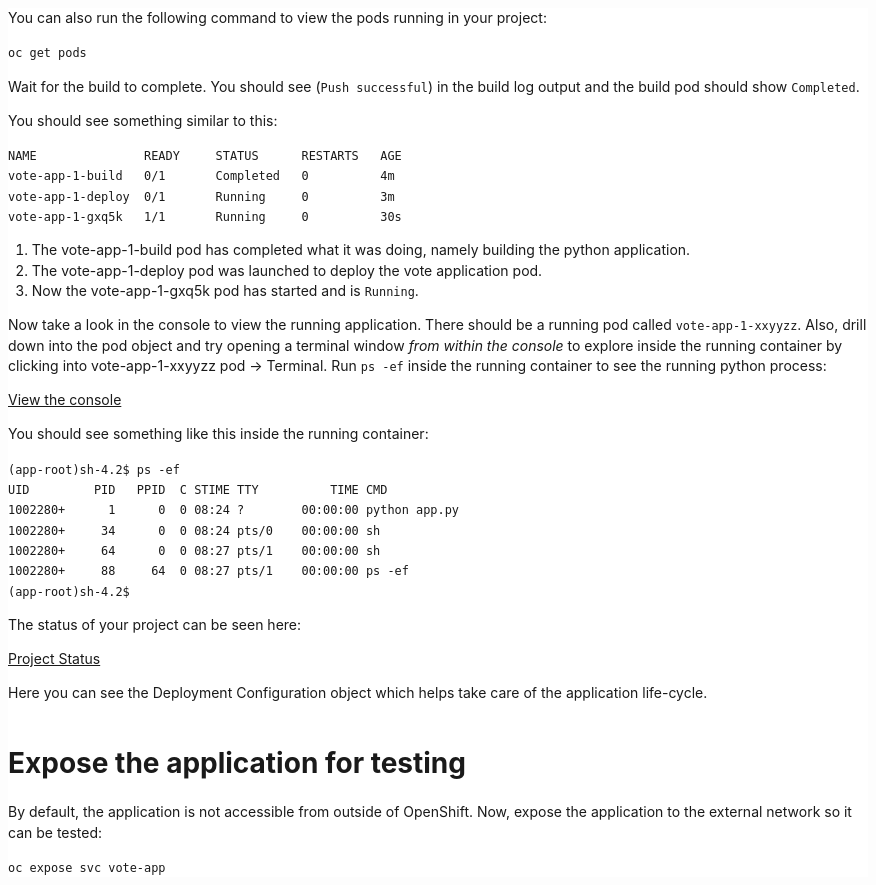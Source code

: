 You can also run the following command to view the pods running in your project: 

```execute
oc get pods
```

Wait for the build to complete. You should see (``Push successful``) in the build log output and the build pod should show ``Completed``. 

You should see something similar to this:

```
NAME               READY     STATUS      RESTARTS   AGE
vote-app-1-build   0/1       Completed   0          4m
vote-app-1-deploy  0/1       Running     0          3m
vote-app-1-gxq5k   1/1       Running     0          30s
```

1. The vote-app-1-build pod has completed what it was doing, namely building the python application. 
1. The vote-app-1-deploy pod was launched to deploy the vote application pod.
1. Now the vote-app-1-gxq5k pod has started and is ``Running``. 


Now take a look in the console to view the running application. There should be a running pod called ``vote-app-1-xxyyzz``.  Also, drill down into the pod object and try opening a terminal window _from within the console_ to explore inside the running container by clicking into  vote-app-1-xxyyzz pod -> Terminal.  Run ``ps -ef`` inside the running container to see the running python process: 

[View the console](%console_url%/k8s/ns/%project_namespace%/pods) 

You should see something like this inside the running container:

```
(app-root)sh-4.2$ ps -ef
UID         PID   PPID  C STIME TTY          TIME CMD
1002280+      1      0  0 08:24 ?        00:00:00 python app.py
1002280+     34      0  0 08:24 pts/0    00:00:00 sh
1002280+     64      0  0 08:27 pts/1    00:00:00 sh
1002280+     88     64  0 08:27 pts/1    00:00:00 ps -ef
(app-root)sh-4.2$
```

The status of your project can be seen here:

[Project Status](%console_url%/overview/ns/%project_namespace%) 

Here you can see the Deployment Configuration object which helps take care of the application life-cycle. 


# Expose the application for testing 

By default, the application is not accessible from outside of OpenShift. Now, expose the application to the external network so it can be tested:

```execute
oc expose svc vote-app
```
